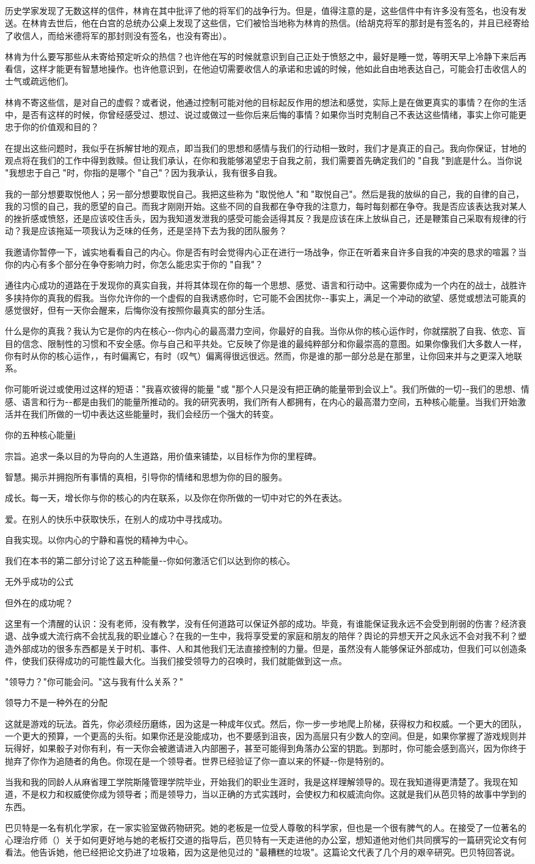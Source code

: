 历史学家发现了无数这样的信件，林肯在其中批评了他的将军们的战争行为。但是，值得注意的是，这些信件中有许多没有签名，也没有发送。在林肯去世后，他在白宫的总统办公桌上发现了这些信，它们被恰当地称为林肯的热信。(给胡克将军的那封是有签名的，并且已经寄给了收信人，而给米德将军的那封则没有签名，也没有寄出）。

林肯为什么要写那些从未寄给预定听众的热信？也许他在写的时候就意识到自己正处于愤怒之中，最好是睡一觉，等明天早上冷静下来后再看信，这样才能更有智慧地操作。也许他意识到，在他迫切需要收信人的承诺和忠诚的时候，他如此自由地表达自己，可能会打击收信人的士气或疏远他们。

林肯不寄这些信，是对自己的虚假？或者说，他通过控制可能对他的目标起反作用的想法和感觉，实际上是在做更真实的事情？在你的生活中，是否有这样的时候，你曾经感受过、想过、说过或做过一些你后来后悔的事情？如果你当时克制自己不表达这些情绪，事实上你可能更忠于你的价值观和目的？

在提出这些问题时，我似乎在拆解甘地的观点，即当我们的思想和感情与我们的行动相一致时，我们才是真正的自己。我向你保证，甘地的观点将在我们的工作中得到救赎。但让我们承认，在你和我能够渴望忠于自我之前，我们需要首先确定我们的 "自我 "到底是什么。当你说 "我想忠于自己 "时，你指的是哪个 "自己"？因为我承认，我有很多自我。

我的一部分想要取悦他人；另一部分想要取悦自己。我把这些称为 "取悦他人 "和 "取悦自己"。然后是我的放纵的自己，我的自律的自己，我的习惯的自己，我的愿望的自己。而我才刚刚开始。这些不同的自我都在争夺我的注意力，每时每刻都在争夺。我是否应该表达我对某人的挫折感或愤怒，还是应该咬住舌头，因为我知道发泄我的感受可能会适得其反？我是应该在床上放纵自己，还是鞭策自己采取有规律的行动？我是应该拖延一项我认为乏味的任务，还是坚持下去为我的团队服务？

我邀请你暂停一下，诚实地看看自己的内心。你是否有时会觉得内心正在进行一场战争，你正在听着来自许多自我的冲突的恳求的喧嚣？当你的内心有多个部分在争夺影响力时，你怎么能忠实于你的 "自我"？

通往内心成功的道路在于发现你的真实自我，并将其体现在你的每一个思想、感觉、语言和行动中。这需要你成为一个内在的战士，战胜许多挟持你的真我的假我。当你允许你的一个虚假的自我诱惑你时，它可能不会困扰你--事实上，满足一个冲动的欲望、感觉或想法可能真的感觉很好，但有一天你会醒来，后悔你没有按照你最真实的部分生活。

什么是你的真我？我认为它是你的内在核心--你内心的最高潜力空间，你最好的自我。当你从你的核心运作时，你就摆脱了自我、依恋、盲目的信念、限制性的习惯和不安全感。你与自己和平共处。它反映了你是谁的最纯粹部分和你最崇高的意图。如果你像我们大多数人一样，你有时从你的核心运作，，有时偏离它，有时（叹气）偏离得很远很远。然而，你是谁的那一部分总是在那里，让你回来并与之更深入地联系。

你可能听说过或使用过这样的短语："我喜欢彼得的能量 "或 "那个人只是没有把正确的能量带到会议上"。我们所做的一切--我们的思想、情感、语言和行为--都是由我们的能量所推动的。我的研究表明，我们所有人都拥有，在内心的最高潜力空间，五种核心能量。当我们开始激活并在我们所做的一切中表达这些能量时，我们会经历一个强大的转变。

你的五种核心能量[i](#calibre_link-3)

宗旨。追求一条以目的为导向的人生道路，用价值来铺垫，以目标作为你的里程碑。

智慧。揭示并拥抱所有事情的真相，引导你的情绪和思想为你的目的服务。

成长。每一天，增长你与你的核心的内在联系，以及你在你所做的一切中对它的外在表达。

爱。在别人的快乐中获取快乐，在别人的成功中寻找成功。

自我实现。以你内心的宁静和喜悦的精神为中心。

我们在本书的第二部分讨论了这五种能量--你如何激活它们以达到你的核心。

无外乎成功的公式

但外在的成功呢？

这里有一个清醒的认识：没有老师，没有教学，没有任何道路可以保证外部的成功。毕竟，有谁能保证我永远不会受到削弱的伤害？经济衰退、战争或大流行病不会扰乱我的职业雄心？在我的一生中，我将享受爱的家庭和朋友的陪伴？舆论的异想天开之风永远不会对我不利？塑造外部成功的很多东西都是关于时机、事件、人和其他我们无法直接控制的力量。但是，虽然没有人能够保证外部成功，但我们可以创造条件，使我们获得成功的可能性最大化。当我们接受领导力的召唤时，我们就能做到这一点。

"领导力？"你可能会问。"这与我有什么关系？"

领导力不是一种外在的分配

这就是游戏的玩法。首先，你必须经历磨练，因为这是一种成年仪式。然后，你一步一步地爬上阶梯，获得权力和权威。一个更大的团队，一个更大的预算，一个更高的头衔。如果你还是没能成功，也不要感到沮丧，因为高层只有少数人的空间。但是，如果你掌握了游戏规则并玩得好，如果骰子对你有利，有一天你会被邀请进入内部圈子，甚至可能得到角落办公室的钥匙。到那时，你可能会感到高兴，因为你终于抛弃了你作为追随者的角色。你现在是一个领导者。世界已经验证了你一直以来的怀疑--你是特别的。

当我和我的同龄人从麻省理工学院斯隆管理学院毕业，开始我们的职业生涯时，我是这样理解领导的。现在我知道得更清楚了。我现在知道，不是权力和权威使你成为领导者；而是领导力，当以正确的方式实践时，会使权力和权威流向你。这就是我们从芭贝特的故事中学到的东西。

巴贝特是一名有机化学家，在一家实验室做药物研究。她的老板是一位受人尊敬的科学家，但也是一个很有脾气的人。在接受了一位著名的心理治疗师（）关于如何更好地与她的老板打交道的指导后，芭贝特有一天走进他的办公室，想知道他对他们共同撰写的一篇研究论文有何看法。他告诉她，他已经把论文扔进了垃圾箱，因为这是他见过的 "最糟糕的垃圾"。这篇论文代表了几个月的艰辛研究。巴贝特回答说。
